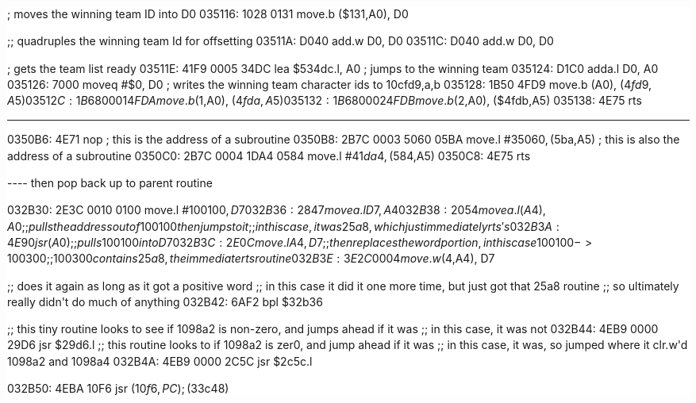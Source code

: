 ; moves the winning team ID into D0
035116: 1028 0131 move.b ($131,A0), D0

;; quadruples the winning team Id for offsetting
03511A: D040 add.w D0, D0
03511C: D040 add.w D0, D0

; gets the team list ready
03511E: 41F9 0005 34DC lea $534dc.l, A0
; jumps to the winning team
035124: D1C0 adda.l D0, A0
035126: 7000 moveq #$0, D0
; writes the winning team character ids to 10cfd9,a,b
035128: 1B50 4FD9 move.b (A0), ($4fd9,A5)
03512C: 1B68 0001 4FDA move.b ($1,A0), ($4fda,A5)
035132: 1B68 0002 4FDB move.b ($2,A0), ($4fdb,A5)
035138: 4E75 rts

---

0350B6: 4E71 nop
; this is the address of a subroutine
0350B8: 2B7C 0003 5060 05BA move.l #$35060, ($5ba,A5)
; this is also the address of a subroutine
0350C0: 2B7C 0004 1DA4 0584 move.l #$41da4, ($584,A5)
0350C8: 4E75 rts

---- then pop back up to parent routine

032B30: 2E3C 0010 0100 move.l #$100100, D7
032B36: 2847 movea.l D7, A4
032B38: 2054 movea.l (A4), A0
;; pulls the address out of 100100 then jumps to it
;; in this case, it was 25a8, which just immediately rts's
032B3A: 4E90 jsr (A0)
;; pulls 100100 into D7
032B3C: 2E0C move.l A4, D7
;; then replaces the word portion, in this case 100100->100300
;; 100300 contains 25a8, the immediate rts routine
032B3E: 3E2C 0004 move.w ($4,A4), D7

;; does it again as long as it got a positive word
;; in this case it did it one more time, but just got that 25a8 routine
;; so ultimately really didn't do much of anything
032B42: 6AF2 bpl $32b36

;; this tiny routine looks to see if 1098a2 is non-zero, and jumps ahead if it was
;; in this case, it was not
032B44: 4EB9 0000 29D6 jsr $29d6.l
;; this routine looks to if 1098a2 is zer0, and jump ahead if it was
;; in this case, it was, so jumped where it clr.w'd 1098a2 and 1098a4
032B4A: 4EB9 0000 2C5C jsr $2c5c.l

032B50: 4EBA 10F6 jsr ($10f6,PC) ; ($33c48)
